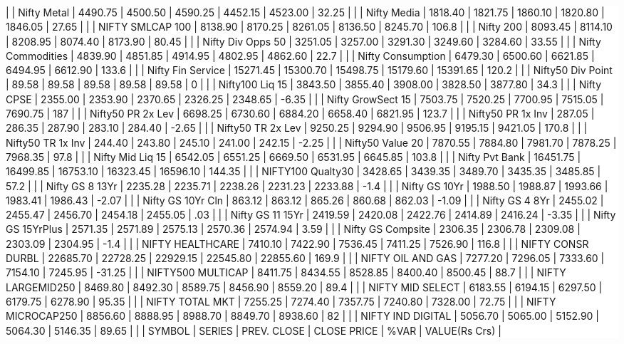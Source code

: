 |  | Nifty Metal | 4490.75 | 4500.50 | 4590.25 | 4452.15 | 4523.00 | 32.25 |
|  | Nifty Media | 1818.40 | 1821.75 | 1860.10 | 1820.80 | 1846.05 | 27.65 |
|  | NIFTY SMLCAP 100 | 8138.90 | 8170.25 | 8261.05 | 8136.50 | 8245.70 | 106.8 |
|  | Nifty 200 | 8093.45 | 8114.10 | 8208.95 | 8074.40 | 8173.90 | 80.45 |
|  | Nifty Div Opps 50 | 3251.05 | 3257.00 | 3291.30 | 3249.60 | 3284.60 | 33.55 |
|  | Nifty Commodities | 4839.90 | 4851.85 | 4914.95 | 4802.95 | 4862.60 | 22.7 |
|  | Nifty Consumption | 6479.30 | 6500.60 | 6621.85 | 6494.95 | 6612.90 | 133.6 |
|  | Nifty Fin Service | 15271.45 | 15300.70 | 15498.75 | 15179.60 | 15391.65 | 120.2 |
|  | Nifty50 Div Point | 89.58 | 89.58 | 89.58 | 89.58 | 89.58 | 0 |
|  | Nifty100 Liq 15 | 3843.50 | 3855.40 | 3908.00 | 3828.50 | 3877.80 | 34.3 |
|  | Nifty CPSE | 2355.00 | 2353.90 | 2370.65 | 2326.25 | 2348.65 | -6.35 |
|  | Nifty GrowSect 15 | 7503.75 | 7520.25 | 7700.95 | 7515.05 | 7690.75 | 187 |
|  | Nifty50 PR 2x Lev | 6698.25 | 6730.60 | 6884.20 | 6658.40 | 6821.95 | 123.7 |
|  | Nifty50 PR 1x Inv | 287.05 | 286.35 | 287.90 | 283.10 | 284.40 | -2.65 |
|  | Nifty50 TR 2x Lev | 9250.25 | 9294.90 | 9506.95 | 9195.15 | 9421.05 | 170.8 |
|  | Nifty50 TR 1x Inv | 244.40 | 243.80 | 245.10 | 241.00 | 242.15 | -2.25 |
|  | Nifty50 Value 20 | 7870.55 | 7884.80 | 7981.70 | 7878.25 | 7968.35 | 97.8 |
|  | Nifty Mid Liq 15 | 6542.05 | 6551.25 | 6669.50 | 6531.95 | 6645.85 | 103.8 |
|  | Nifty Pvt Bank | 16451.75 | 16499.85 | 16753.10 | 16323.45 | 16596.10 | 144.35 |
|  | NIFTY100 Qualty30 | 3428.65 | 3439.35 | 3489.70 | 3435.35 | 3485.85 | 57.2 |
|  | Nifty GS 8 13Yr | 2235.28 | 2235.71 | 2238.26 | 2231.23 | 2233.88 | -1.4 |
|  | Nifty GS 10Yr | 1988.50 | 1988.87 | 1993.66 | 1983.41 | 1986.43 | -2.07 |
|  | Nifty GS 10Yr Cln | 863.12 | 863.12 | 865.26 | 860.68 | 862.03 | -1.09 |
|  | Nifty GS 4 8Yr | 2455.02 | 2455.47 | 2456.70 | 2454.18 | 2455.05 | .03 |
|  | Nifty GS 11 15Yr | 2419.59 | 2420.08 | 2422.76 | 2414.89 | 2416.24 | -3.35 |
|  | Nifty GS 15YrPlus | 2571.35 | 2571.89 | 2575.13 | 2570.36 | 2574.94 | 3.59 |
|  | Nifty GS Compsite | 2306.35 | 2306.78 | 2309.08 | 2303.09 | 2304.95 | -1.4 |
|  | NIFTY HEALTHCARE | 7410.10 | 7422.90 | 7536.45 | 7411.25 | 7526.90 | 116.8 |
|  | NIFTY CONSR DURBL | 22685.70 | 22728.25 | 22929.15 | 22545.80 | 22855.60 | 169.9 |
|  | NIFTY OIL AND GAS | 7277.20 | 7296.05 | 7333.60 | 7154.10 | 7245.95 | -31.25 |
|  | NIFTY500 MULTICAP | 8411.75 | 8434.55 | 8528.85 | 8400.40 | 8500.45 | 88.7 |
|  | NIFTY LARGEMID250 | 8469.80 | 8492.30 | 8589.75 | 8456.90 | 8559.20 | 89.4 |
|  | NIFTY MID SELECT | 6183.55 | 6194.15 | 6297.50 | 6179.75 | 6278.90 | 95.35 |
|  | NIFTY TOTAL MKT | 7255.25 | 7274.40 | 7357.75 | 7240.80 | 7328.00 | 72.75 |
|  | NIFTY MICROCAP250 | 8856.60 | 8888.95 | 8988.70 | 8849.70 | 8938.60 | 82 |
|  | NIFTY IND DIGITAL | 5056.70 | 5065.00 | 5152.90 | 5064.30 | 5146.35 | 89.65 |
|  | SYMBOL | SERIES | PREV. CLOSE | CLOSE PRICE | %VAR | VALUE(Rs Crs) |